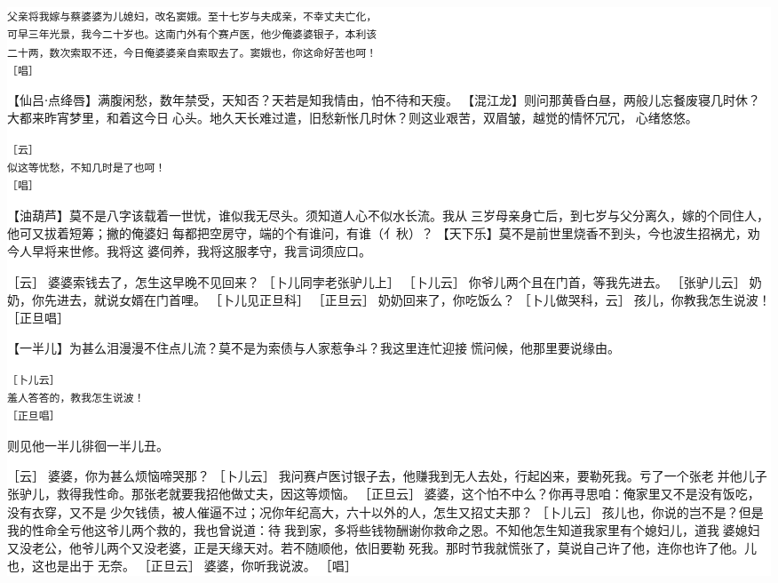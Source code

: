     父亲将我嫁与蔡婆婆为儿媳妇，改名窦娥。至十七岁与夫成亲，不幸丈夫亡化，
    可早三年光景，我今二十岁也。这南门外有个赛卢医，他少俺婆婆银子，本利该
    二十两，数次索取不还，今日俺婆婆亲自索取去了。窦娥也，你这命好苦也呵！
    ［唱］

【仙吕·点绛唇】满腹闲愁，数年禁受，天知否？天若是知我情由，怕不待和天瘦。
【混江龙】则问那黄昏白昼，两般儿忘餐废寝几时休？大都来昨宵梦里，和着这今日
心头。地久天长难过遣，旧愁新怅几时休？则这业艰苦，双眉皱，越觉的情怀冗冗，
心绪悠悠。

    ［云］
    似这等忧愁，不知几时是了也呵！
    ［唱］

【油葫芦】莫不是八字该载着一世忧，谁似我无尽头。须知道人心不似水长流。我从
三岁母亲身亡后，到七岁与父分离久，嫁的个同住人，他可又拔着短筹；撇的俺婆妇
每都把空房守，端的个有谁问，有谁（亻秋）？
【天下乐】莫不是前世里烧香不到头，今也波生招祸尤，劝今人早将来世修。我将这
婆伺养，我将这服孝守，我言词须应口。

［云］
    婆婆索钱去了，怎生这早晚不见回来？
［卜儿同孛老张驴儿上］
［卜儿云］
    你爷儿两个且在门首，等我先进去。
［张驴儿云］
    奶奶，你先进去，就说女婿在门首哩。
［卜儿见正旦科］
［正旦云］
    奶奶回来了，你吃饭么？
［卜儿做哭科，云］
    孩儿，你教我怎生说波！
［正旦唱］

【一半儿】为甚么泪漫漫不住点儿流？莫不是为索债与人家惹争斗？我这里连忙迎接
慌问候，他那里要说缘由。

    ［卜儿云］
    羞人答答的，教我怎生说波！
    ［正旦唱］

则见他一半儿徘徊一半儿丑。

［云］
    婆婆，你为甚么烦恼啼哭那？
［卜儿云］
    我问赛卢医讨银子去，他赚我到无人去处，行起凶来，要勒死我。亏了一个张老
    并他儿子张驴儿，救得我性命。那张老就要我招他做丈夫，因这等烦恼。
［正旦云］
    婆婆，这个怕不中么？你再寻思咱：俺家里又不是没有饭吃，没有衣穿，又不是
    少欠钱债，被人催逼不过；况你年纪高大，六十以外的人，怎生又招丈夫那？
［卜儿云］
    孩儿也，你说的岂不是？但是我的性命全亏他这爷儿两个救的，我也曾说道：待
    我到家，多将些钱物酬谢你救命之恩。不知他怎生知道我家里有个媳妇儿，道我
    婆媳妇又没老公，他爷儿两个又没老婆，正是天缘天对。若不随顺他，依旧要勒
    死我。那时节我就慌张了，莫说自己许了他，连你也许了他。儿也，这也是出于
    无奈。
［正旦云］
    婆婆，你听我说波。
    ［唱］

